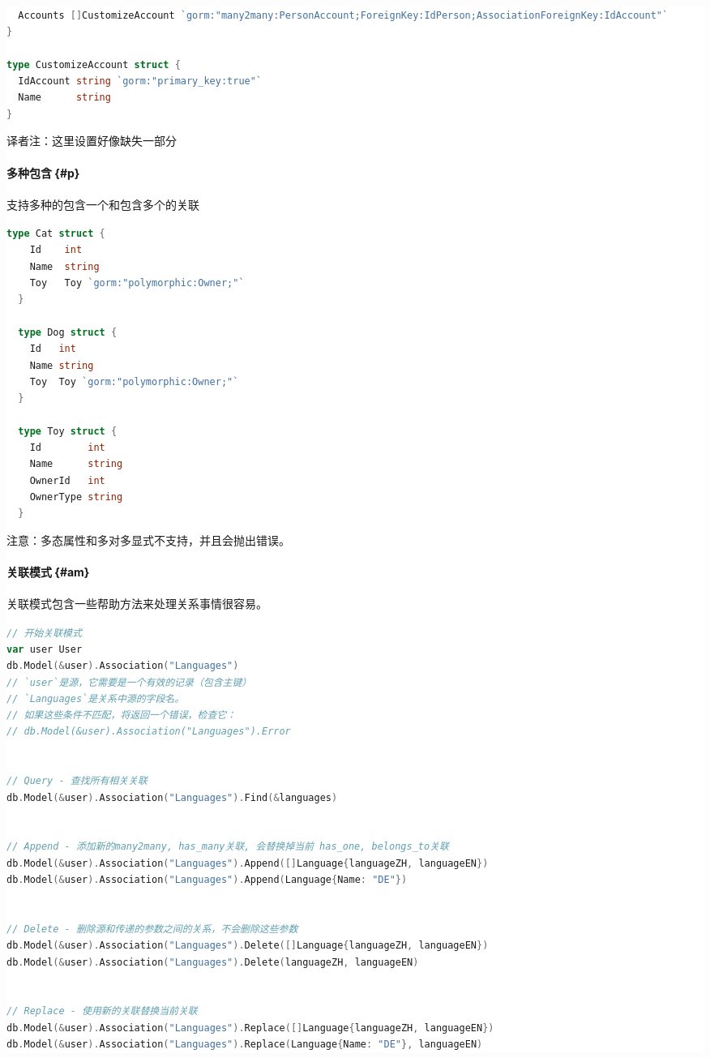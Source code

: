 ```go
  Accounts []CustomizeAccount `gorm:"many2many:PersonAccount;ForeignKey:IdPerson;AssociationForeignKey:IdAccount"`
}

type CustomizeAccount struct {
  IdAccount string `gorm:"primary_key:true"`
  Name      string
}
```
译者注：这里设置好像缺失一部分
#### 多种包含 {#p}
支持多种的包含一个和包含多个的关联
```go
type Cat struct {
    Id    int
    Name  string
    Toy   Toy `gorm:"polymorphic:Owner;"`
  }

  type Dog struct {
    Id   int
    Name string
    Toy  Toy `gorm:"polymorphic:Owner;"`
  }

  type Toy struct {
    Id        int
    Name      string
    OwnerId   int
    OwnerType string
  }
```
注意：多态属性和多对多显式不支持，并且会抛出错误。

#### 关联模式 {#am}
关联模式包含一些帮助方法来处理关系事情很容易。
```go
// 开始关联模式
var user User
db.Model(&user).Association("Languages")
// `user`是源，它需要是一个有效的记录（包含主键）
// `Languages`是关系中源的字段名。
// 如果这些条件不匹配，将返回一个错误，检查它：
// db.Model(&user).Association("Languages").Error


// Query - 查找所有相关关联
db.Model(&user).Association("Languages").Find(&languages)


// Append - 添加新的many2many, has_many关联, 会替换掉当前 has_one, belongs_to关联
db.Model(&user).Association("Languages").Append([]Language{languageZH, languageEN})
db.Model(&user).Association("Languages").Append(Language{Name: "DE"})


// Delete - 删除源和传递的参数之间的关系，不会删除这些参数
db.Model(&user).Association("Languages").Delete([]Language{languageZH, languageEN})
db.Model(&user).Association("Languages").Delete(languageZH, languageEN)


// Replace - 使用新的关联替换当前关联
db.Model(&user).Association("Languages").Replace([]Language{languageZH, languageEN})
db.Model(&user).Association("Languages").Replace(Language{Name: "DE"}, languageEN)
```